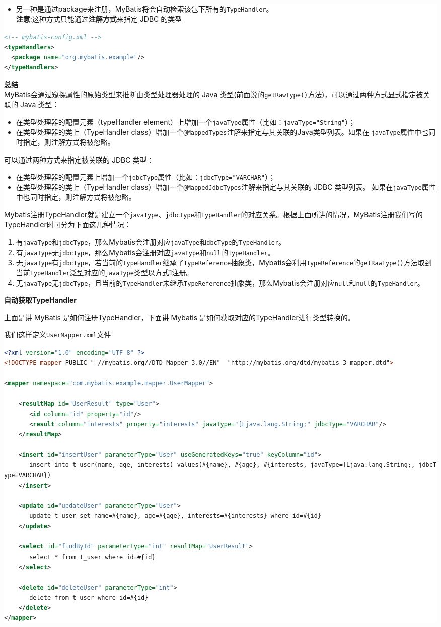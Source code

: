 *  另一种是通过package来注册，MyBatis将会自动检索该包下所有的`TypeHandler`。  
**注意**:这种方式只能通过**注解方式**来指定 JDBC 的类型

```xml
<!-- mybatis-config.xml -->
<typeHandlers>
  <package name="org.mybatis.example"/>
</typeHandlers>
```
**总结**  
MyBatis会通过窥探属性的原始类型来推断由类型处理器处理的 Java 类型(前面说的`getRawType()`方法)，可以通过两种方式显式指定被关联的 Java 类型：

*  在类型处理器的配置元素（typeHandler element）上增加一个`javaType`属性（比如：`javaType="String"`）；
*  在类型处理器的类上（TypeHandler class）增加一个`@MappedTypes`注解来指定与其关联的Java类型列表。如果在 `javaType`属性中也同时指定，则注解方式将被忽略。

可以通过两种方式来指定被关联的 JDBC 类型：

*  在类型处理器的配置元素上增加一个`jdbcType`属性（比如：`jdbcType="VARCHAR"`）；
*  在类型处理器的类上（TypeHandler class）增加一个`@MappedJdbcTypes`注解来指定与其关联的 JDBC 类型列表。 如果在`javaType`属性中也同时指定，则注解方式将被忽略。

Mybatis注册TypeHandler就是建立一个`javaType`、`jdbcType`和`TypeHandler`的对应关系。根据上面所讲的情况，MyBatis注册我们写的TypeHandler时可分为下面这几种情况：

1.  有`javaType`和`jdbcType`，那么Mybatis会注册对应`javaType`和`dbcType`的`TypeHandler`。
2.  有`javaType`无`jdbcType`，那么Mybatis会注册对应`javaType`和`null`的`TypeHandler`。
3.  无`javaType`有`jdbcType`，若当前的`TypeHandler`继承了`TypeReference`抽象类，Mybatis会利用`TypeReference`的`getRawType()`方法取到当前`TypeHandler`泛型对应的`javaType`类型以方式1注册。
4.  无`javaType`无`jdbcType`，且当前的`TypeHandler`未继承`TypeReference`抽象类，那么Mybatis会注册对应`null`和`null`的`TypeHandler`。

<a id="TypeHandler3"></a>
**自动获取TypeHandler** 

上面是讲 MyBatis 是如何注册TypeHandler，下面讲 Mybatis 是如何获取对应的TypeHandler进行类型转换的。

我们这样定义`UserMapper.xml`文件

```xml
<?xml version="1.0" encoding="UTF-8" ?>  
<!DOCTYPE mapper PUBLIC "-//mybatis.org//DTD Mapper 3.0//EN"  "http://mybatis.org/dtd/mybatis-3-mapper.dtd">  
   
<mapper namespace="com.mybatis.example.mapper.UserMapper">  
   
    <resultMap id="UserResult" type="User">  
       <id column="id" property="id"/>  
       <result column="interests" property="interests" javaType="[Ljava.lang.String;" jdbcType="VARCHAR"/>  
    </resultMap>  
   
    <insert id="insertUser" parameterType="User" useGeneratedKeys="true" keyColumn="id">  
       insert into t_user(name, age, interests) values(#{name}, #{age}, #{interests, javaType=[Ljava.lang.String;, jdbcType=VARCHAR})  
    </insert>  
     
    <update id="updateUser" parameterType="User">  
       update t_user set name=#{name}, age=#{age}, interests=#{interests} where id=#{id}  
    </update>  
     
    <select id="findById" parameterType="int" resultMap="UserResult">  
       select * from t_user where id=#{id}  
    </select>  
     
    <delete id="deleteUser" parameterType="int">  
       delete from t_user where id=#{id}  
    </delete>  
</mapper> 
```